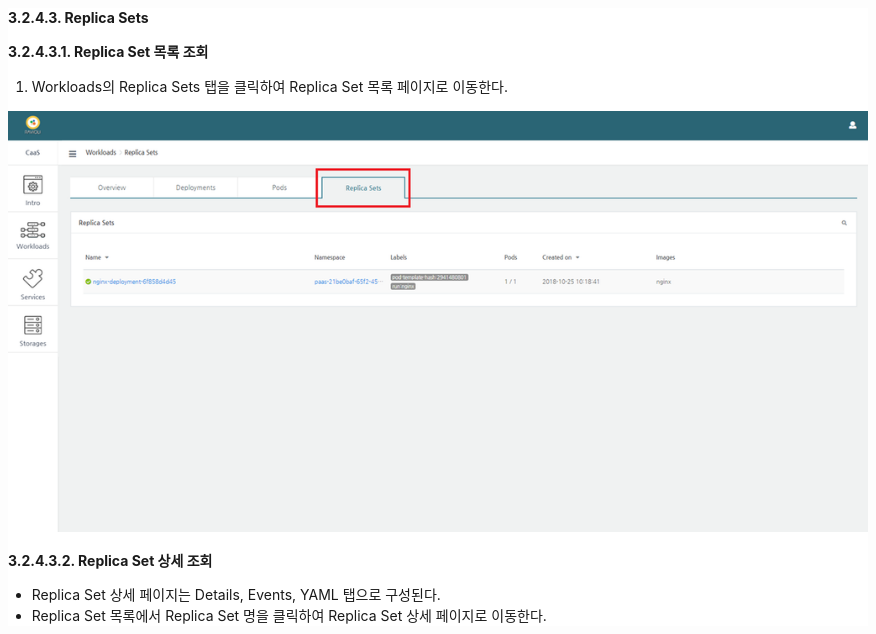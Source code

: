 
**3.2.4.3. Replica Sets**

**3.2.4.3.1. Replica Set 목록 조회**

1. Workloads의 Replica Sets 탭을 클릭하여 Replica Set 목록 페이지로 이동한다.

![](../../.gitbook/assets/CAAS-030.png)

**3.2.4.3.2. Replica Set 상세 조회**

* Replica Set 상세 페이지는 Details, Events, YAML 탭으로 구성된다.
* Replica Set 목록에서 Replica Set 명을 클릭하여 Replica Set 상세 페이지로 이동한다.
